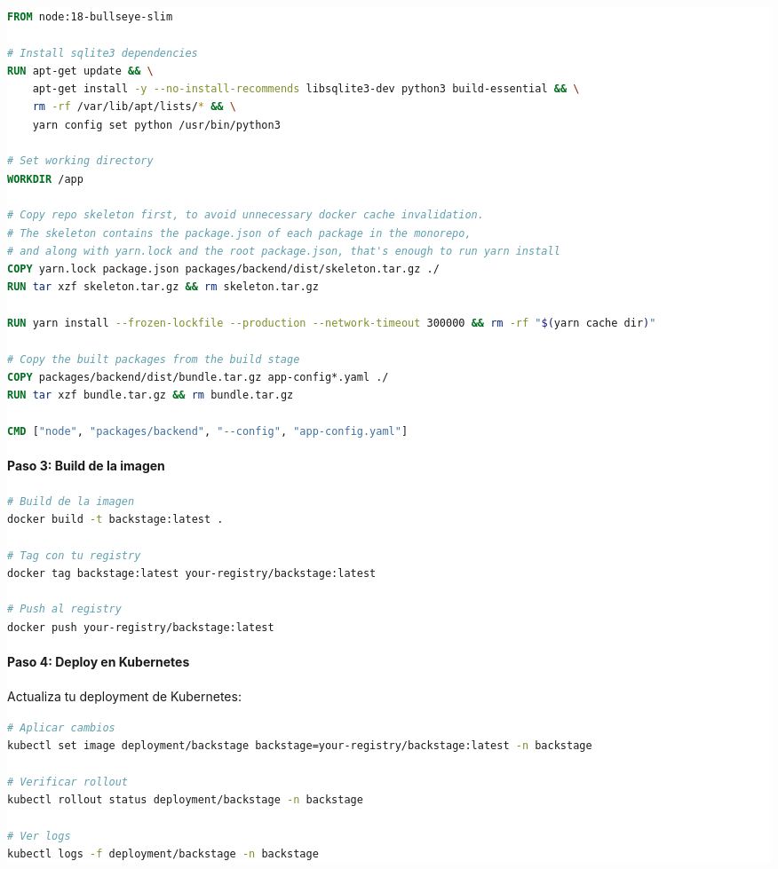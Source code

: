```dockerfile
FROM node:18-bullseye-slim

# Install sqlite3 dependencies
RUN apt-get update && \
    apt-get install -y --no-install-recommends libsqlite3-dev python3 build-essential && \
    rm -rf /var/lib/apt/lists/* && \
    yarn config set python /usr/bin/python3

# Set working directory
WORKDIR /app

# Copy repo skeleton first, to avoid unnecessary docker cache invalidation.
# The skeleton contains the package.json of each package in the monorepo,
# and along with yarn.lock and the root package.json, that's enough to run yarn install
COPY yarn.lock package.json packages/backend/dist/skeleton.tar.gz ./
RUN tar xzf skeleton.tar.gz && rm skeleton.tar.gz

RUN yarn install --frozen-lockfile --production --network-timeout 300000 && rm -rf "$(yarn cache dir)"

# Copy the built packages from the build stage
COPY packages/backend/dist/bundle.tar.gz app-config*.yaml ./
RUN tar xzf bundle.tar.gz && rm bundle.tar.gz

CMD ["node", "packages/backend", "--config", "app-config.yaml"]
```

#### Paso 3: Build de la imagen

```bash
# Build de la imagen
docker build -t backstage:latest .

# Tag con tu registry
docker tag backstage:latest your-registry/backstage:latest

# Push al registry
docker push your-registry/backstage:latest
```

#### Paso 4: Deploy en Kubernetes

Actualiza tu deployment de Kubernetes:

```bash
# Aplicar cambios
kubectl set image deployment/backstage backstage=your-registry/backstage:latest -n backstage

# Verificar rollout
kubectl rollout status deployment/backstage -n backstage

# Ver logs
kubectl logs -f deployment/backstage -n backstage
```
